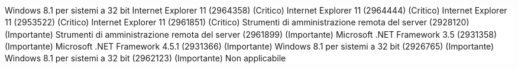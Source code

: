 </td>
</tr>
<tr>
<td style="border:1px solid black;">
Windows 8.1 per sistemi a 32 bit

</td>
<td style="border:1px solid black;">
Internet Explorer 11  
(2964358)  
(Critico)  
Internet Explorer 11  
(2964444)  
(Critico)

</td>
<td style="border:1px solid black;">
Internet Explorer 11  
(2953522)  
(Critico)  
Internet Explorer 11  
(2961851)  
(Critico)

</td>
<td style="border:1px solid black;">
Strumenti di amministrazione remota del server  
(2928120)  
(Importante)  
Strumenti di amministrazione remota del server  
(2961899)  
(Importante)

</td>
<td style="border:1px solid black;">
Microsoft .NET Framework 3.5  
(2931358)  
(Importante)  
Microsoft .NET Framework 4.5.1  
(2931366)  
(Importante)

</td>
<td style="border:1px solid black;">
Windows 8.1 per sistemi a 32 bit  
(2926765)  
(Importante)  
Windows 8.1 per sistemi a 32 bit  
(2962123)  
(Importante)

</td>
<td style="border:1px solid black;">
Non applicabile
